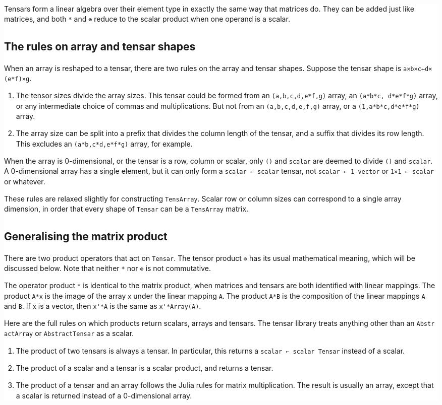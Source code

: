 Tensars form a linear algebra over their element type in exactly
the same way that matrices do.  They can be added just like matrices,
and both `*` and `⊗` reduce to the scalar product when one operand is a
scalar.

## The rules on array and tensar shapes

When an array is reshaped to a tensar, there are two rules on the
array and tensar shapes.  Suppose the tensar shape is `a×b×c←d×(e*f)×g`.

1. The tensor sizes divide the array sizes.  This tensar could be
formed from an `(a,b,c,d,e*f,g)` array, an `(a*b*c, d*e*f*g)` array,
or any intermediate choice of commas and multiplications.  But not
from an `(a,b,c,d,e,f,g)` array, or a `(1,a*b*c,d*e*f*g)` array.

2. The array size can be split into a prefix that divides the column
length of the tensar, and a suffix that divides its row length.
This excludes an `(a*b,c*d,e*f*g)` array, for example.

When the array is 0-dimensional, or the tensar is a row, column or
scalar, only `()` and `scalar` are deemed to divide `()` and `scalar`.
A 0-dimensional array has a single element, but it can only form a
`scalar ← scalar` tensar, not `scalar ← 1-vector` or `1×1 ← scalar`
or whatever.

These rules are relaxed slightly for constructing `TensArray`.
Scalar row or column sizes can correspond to a single array dimension,
in order that every shape of `Tensar` can be a `TensArray` matrix.

## Generalising the matrix product

There are two product operators that act on `Tensar`.  The tensor
product `⊗` has its usual mathematical meaning, which will be
discussed below.  Note that neither `*` nor `⊗` is not commutative.

The operator product `*` is identical to the matrix product, when
matrices and tensars are both identified with linear mappings.  The
product `A*x` is the image of the array `x` under the linear mapping
`A`.  The product `A*B` is the composition of the linear mappings
`A` and `B`.  If `x` is a vector, then `x'*A` is the same as
`x'*Array(A)`.

Here are the full rules on which products return scalars, arrays
and tensars.  The tensar library treats anything other than an
`AbstractArray` or `AbstractTensar` as a scalar.

1. The product of two tensars is always a tensar.  In particular,
this returns a `scalar ← scalar Tensar` instead of a scalar.

2. The product of a scalar and a tensar is a scalar product, and
returns a tensar.

3. The product of a tensar and an array follows the Julia rules for
matrix multiplication.   The result is usually an array, except
that a scalar is returned instead of a 0-dimensional array.
